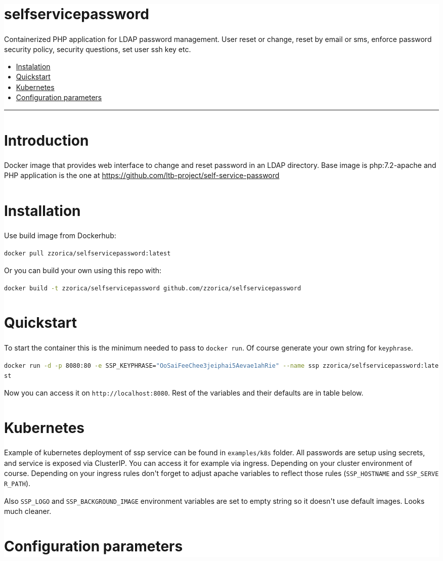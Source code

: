 # selfservicepassword
Containerized PHP application for LDAP password management. User reset or change, reset by email or sms, enforce password security policy, security questions, set user ssh key etc.

* [Instalation](#installation)
* [Quickstart](#quickstart)
* [Kubernetes](#kubernetes)
* [Configuration parameters](#configuration-parameters)
---

# Introduction

Docker image that provides web interface to change and reset password in an LDAP directory. Base image is php:7.2-apache and 
PHP application is the one at https://github.com/ltb-project/self-service-password

# Installation

Use build image from Dockerhub:
```bash
docker pull zzorica/selfservicepassword:latest
```

Or you can build your own using this repo with:
```bash
docker build -t zzorica/selfservicepassword github.com/zzorica/selfservicepassword
```
# Quickstart

To start the container this is the minimum needed to pass to `docker run`. Of course generate your own string for `keyphrase`.
```bash
docker run -d -p 8080:80 -e SSP_KEYPHRASE="OoSaiFeeChee3jeiphai5Aevae1ahRie" --name ssp zzorica/selfservicepassword:latest
```
Now you can access it on `http://localhost:8080`. Rest of the variables and their defaults are in table below.

# Kubernetes

Example of kubernetes deployment of ssp service can be found in `examples/k8s` folder. All passwords are setup using secrets, and service is exposed via ClusterIP. You can access it for example via ingress. Depending on your cluster environment of course. Depending on your ingress rules don't forget to adjust apache variables to reflect those rules (`SSP_HOSTNAME` and `SSP_SERVER_PATH`).

Also `SSP_LOGO` and `SSP_BACKGROUND_IMAGE` environment variables are set to empty string so it doesn't use default images. Looks much cleaner.

# Configuration parameters
